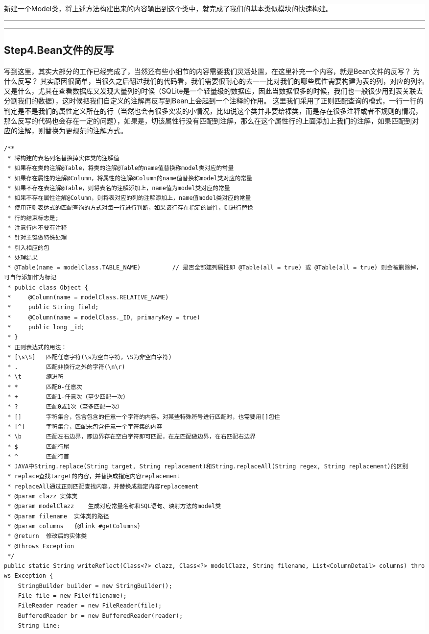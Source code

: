 新建一个Model类，将上述方法构建出来的内容输出到这个类中，就完成了我们的基本类似模块的快速构建。

---------------------------

---------------------------
## Step4.Bean文件的反写

写到这里，其实大部分的工作已经完成了，当然还有些小细节的内容需要我们灵活处置，在这里补充一个内容，就是Bean文件的反写？
为什么反写？
其实原因很简单，当很久之后翻过我们的代码看，我们需要很耐心的去一一比对我们的哪些属性需要构建为表的列，对应的列名又是什么，尤其在查看数据库又发现大量列的时候（SQLite是一个轻量级的数据库，因此当数据很多的时候，我们也一般很少用到表关联去分割我们的数据），这时候把我们自定义的注解再反写到Bean上会起到一个注释的作用。
这里我们采用了正则匹配查询的模式，一行一行的判定是不是我们的属性定义所在的行（当然也会有很多突发的小情况，比如说这个类并非要给裸类，而是存在很多注释或者不规则的情况，那么反写的代码也会存在一定的问题），如果是，切该属性行没有匹配到注解，那么在这个属性行的上面添加上我们的注解，如果匹配到对应的注解，则替换为更规范的注解方式。

    /**
     * 将构建的表名列名替换掉实体类的注解值
     * 如果存在类的注解@Table，将类的注解@Table的name值替换称model类对应的常量
     * 如果存在属性的注解@Column，将属性的注解@Column的name值替换称model类对应的常量
     * 如果不存在表注解@Table，则将表名的注解添加上，name值为model类对应的常量
     * 如果不存在属性注解@Column，则将表对应的列的注解添加上，name值model类对应的常量
     * 使用正则表达式的匹配查询的方式对每一行进行判断，如果该行存在指定的属性，则进行替换
     * 行的结束标志是;
     * 注意行内不要有注释
     * 针对主键做特殊处理
     * 引入相应的包
     * 处理结果
     * @Table(name = modelClass.TABLE_NAME)         // 是否全部建列属性即 @Table(all = true) 或 @Table(all = true) 则会被删除掉，可自行添加作为标记
     * public class Object {
     *     @Column(name = modelClass.RELATIVE_NAME)
     *     public String field;
     *     @Column(name = modelClass._ID, primaryKey = true)
     *     public long _id;
     * }
     * 正则表达式的用法：
     * [\s\S]   匹配任意字符(\s为空白字符，\S为非空白字符)
     * .        匹配非换行之外的字符(\n\r)
     * \t       缩进符
     * *        匹配0-任意次
     * +        匹配1-任意次（至少匹配一次）
     * ?        匹配0或1次（至多匹配一次）
     * []       字符集合，包含包含的任意一个字符的内容。对某些特殊符号进行匹配时，也需要用[]包住
     * [^]      字符集合，匹配未包含任意一个字符集的内容
     * \b       匹配左右边界，即边界存在空白字符即可匹配，在左匹配做边界，在右匹配右边界
     * $        匹配行尾
     * ^        匹配行首
     * JAVA中String.replace(String target, String replacement)和String.replaceAll(String regex, String replacement)的区别
     * replace查找target的内容，并替换成指定内容replacement
     * replaceAll通过正则匹配查找内容，并替换成指定内容replacement
     * @param clazz 实体类
     * @param modelClazz    生成对应常量名称和SQL语句、映射方法的model类
     * @param filename  实体类的路径
     * @param columns   {@link #getColumns}
     * @return  修改后的实体类
     * @throws Exception
     */
    public static String writeReflect(Class<?> clazz, Class<?> modelClazz, String filename, List<ColumnDetail> columns) throws Exception {
        StringBuilder builder = new StringBuilder();
        File file = new File(filename);
        FileReader reader = new FileReader(file);
        BufferedReader br = new BufferedReader(reader);
        String line;